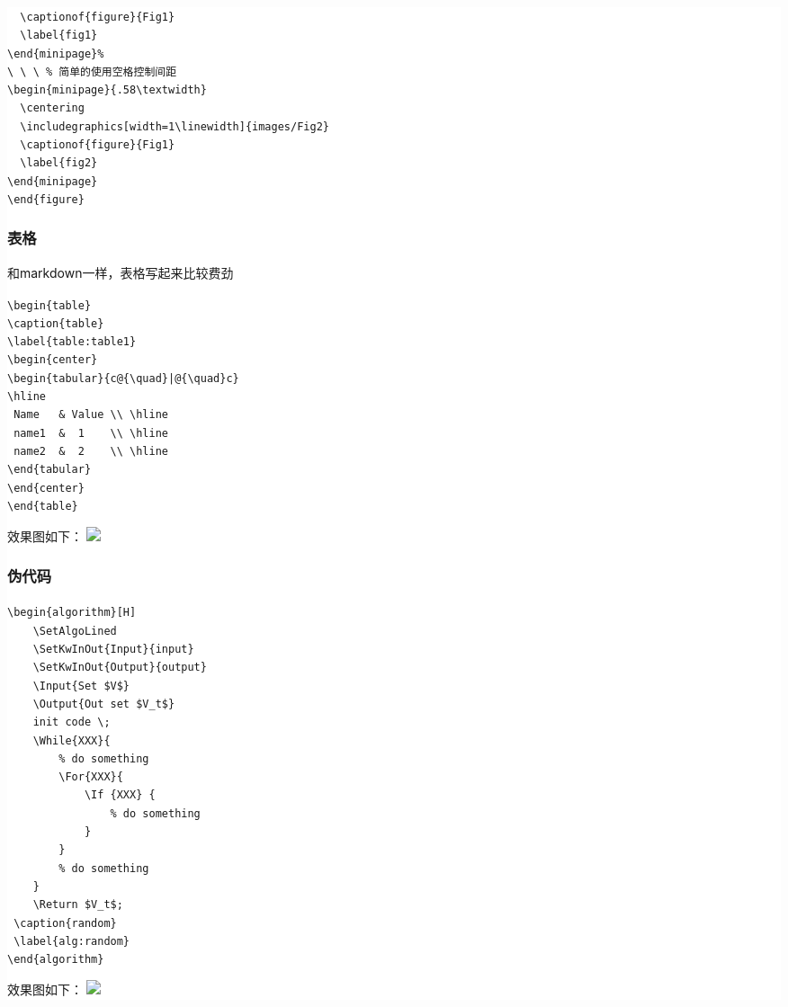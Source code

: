 ```
  \captionof{figure}{Fig1}
  \label{fig1}
\end{minipage}%
\ \ \ % 简单的使用空格控制间距
\begin{minipage}{.58\textwidth}
  \centering
  \includegraphics[width=1\linewidth]{images/Fig2}
  \captionof{figure}{Fig1}
  \label{fig2}
\end{minipage}
\end{figure}
```

### 表格
和markdown一样，表格写起来比较费劲
```
\begin{table}
\caption{table}
\label{table:table1}
\begin{center}
\begin{tabular}{c@{\quad}|@{\quad}c}
\hline
 Name   & Value \\ \hline
 name1  &  1    \\ \hline
 name2  &  2    \\ \hline
\end{tabular}
\end{center}
\end{table}
```
效果图如下：
![](table.PNG)

### 伪代码
```
\begin{algorithm}[H]
    \SetAlgoLined
    \SetKwInOut{Input}{input}
    \SetKwInOut{Output}{output}
    \Input{Set $V$}
    \Output{Out set $V_t$}
    init code \;
    \While{XXX}{
        % do something
        \For{XXX}{
            \If {XXX} {
                % do something
            }
        }
        % do something
    }
    \Return $V_t$;
 \caption{random}
 \label{alg:random}
\end{algorithm}
```
效果图如下：
![](algorithm.PNG)
